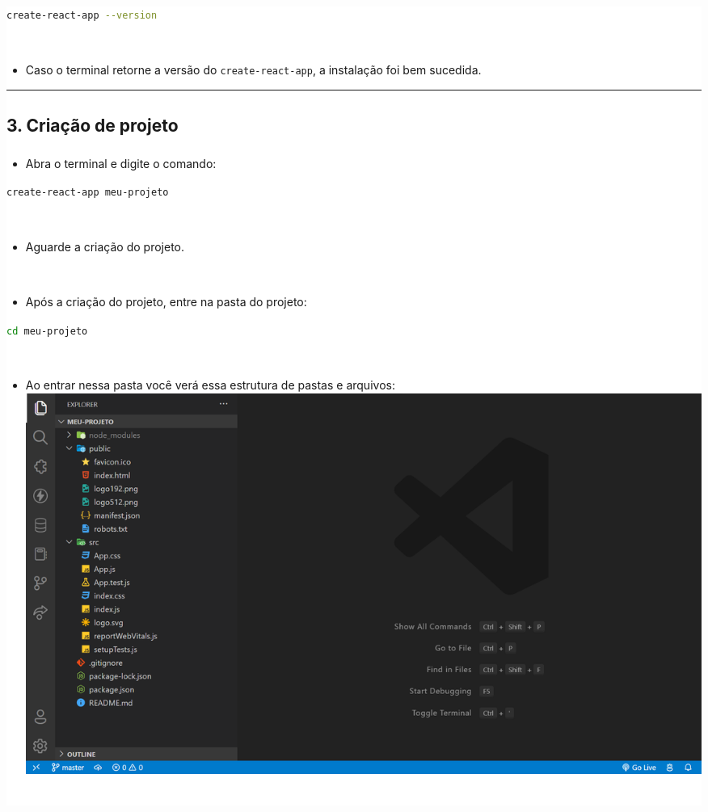 ```sh
create-react-app --version
```
<br/>

- Caso o terminal retorne a versão do `create-react-app`, a instalação foi bem sucedida.

---

## <p id="criação-de-projeto">3. Criação de projeto</p>

- Abra o terminal e digite o comando:

```sh
create-react-app meu-projeto
```
<br/>


- Aguarde a criação do projeto.
<br/>

- Após a criação do projeto, entre na pasta do projeto:

```sh
cd meu-projeto
```
<br/>

- Ao entrar nessa pasta você verá essa estrutura de pastas e arquivos:
![Preview arquivos](images/preview-projeto.png)
<br />
